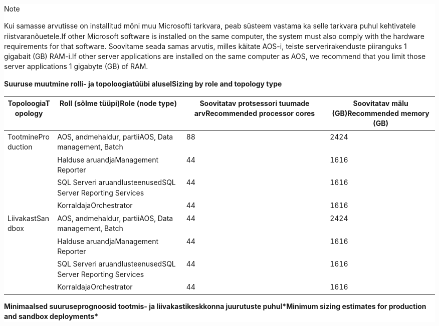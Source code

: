 > [!NOTE]
> <span data-ttu-id="83647-180">Kui samasse arvutisse on installitud mõni muu Microsofti tarkvara, peab süsteem vastama ka selle tarkvara puhul kehtivatele riistvaranõuetele.</span><span class="sxs-lookup"><span data-stu-id="83647-180">If other Microsoft software is installed on the same computer, the system must also comply with the hardware requirements for that software.</span></span> <span data-ttu-id="83647-181">Soovitame seada samas arvutis, milles käitate AOS-i, teiste serverirakenduste piiranguks 1 gigabait (GB) RAM-i.</span><span class="sxs-lookup"><span data-stu-id="83647-181">If other server applications are installed on the same computer as AOS, we recommend that you limit those server applications 1 gigabyte (GB) of RAM.</span></span>

<span data-ttu-id="83647-182">**Suuruse muutmine rolli- ja topoloogiatüübi alusel**</span><span class="sxs-lookup"><span data-stu-id="83647-182">**Sizing by role and topology type**</span></span>

| <span data-ttu-id="83647-183">Topoloogia</span><span class="sxs-lookup"><span data-stu-id="83647-183">Topology</span></span>   | <span data-ttu-id="83647-184">Roll (sõlme tüüpi)</span><span class="sxs-lookup"><span data-stu-id="83647-184">Role (node type)</span></span>              | <span data-ttu-id="83647-185">Soovitatav protsessori tuumade arv</span><span class="sxs-lookup"><span data-stu-id="83647-185">Recommended processor cores</span></span> | <span data-ttu-id="83647-186">Soovitatav mälu (GB)</span><span class="sxs-lookup"><span data-stu-id="83647-186">Recommended memory (GB)</span></span> |
|------------|-------------------------------|-----------------------------|-------------------------|
| <span data-ttu-id="83647-187">Tootmine</span><span class="sxs-lookup"><span data-stu-id="83647-187">Production</span></span> | <span data-ttu-id="83647-188">AOS, andmehaldur, partii</span><span class="sxs-lookup"><span data-stu-id="83647-188">AOS, Data management, Batch</span></span>   | <span data-ttu-id="83647-189">8</span><span class="sxs-lookup"><span data-stu-id="83647-189">8</span></span>                           | <span data-ttu-id="83647-190">24</span><span class="sxs-lookup"><span data-stu-id="83647-190">24</span></span>                      |
|            | <span data-ttu-id="83647-191">Halduse aruandja</span><span class="sxs-lookup"><span data-stu-id="83647-191">Management Reporter</span></span>           | <span data-ttu-id="83647-192">4</span><span class="sxs-lookup"><span data-stu-id="83647-192">4</span></span>                           | <span data-ttu-id="83647-193">16</span><span class="sxs-lookup"><span data-stu-id="83647-193">16</span></span>                      |
|            | <span data-ttu-id="83647-194">SQL Serveri aruandlusteenused</span><span class="sxs-lookup"><span data-stu-id="83647-194">SQL Server Reporting Services</span></span> | <span data-ttu-id="83647-195">4</span><span class="sxs-lookup"><span data-stu-id="83647-195">4</span></span>                           | <span data-ttu-id="83647-196">16</span><span class="sxs-lookup"><span data-stu-id="83647-196">16</span></span>                      |
|            | <span data-ttu-id="83647-197">Korraldaja</span><span class="sxs-lookup"><span data-stu-id="83647-197">Orchestrator</span></span>                  | <span data-ttu-id="83647-198">4</span><span class="sxs-lookup"><span data-stu-id="83647-198">4</span></span>                           | <span data-ttu-id="83647-199">16</span><span class="sxs-lookup"><span data-stu-id="83647-199">16</span></span>                      |
| <span data-ttu-id="83647-200">Liivakast</span><span class="sxs-lookup"><span data-stu-id="83647-200">Sandbox</span></span>    | <span data-ttu-id="83647-201">AOS, andmehaldur, partii</span><span class="sxs-lookup"><span data-stu-id="83647-201">AOS, Data management, Batch</span></span>   | <span data-ttu-id="83647-202">4</span><span class="sxs-lookup"><span data-stu-id="83647-202">4</span></span>                           | <span data-ttu-id="83647-203">24</span><span class="sxs-lookup"><span data-stu-id="83647-203">24</span></span>                      |
|            | <span data-ttu-id="83647-204">Halduse aruandja</span><span class="sxs-lookup"><span data-stu-id="83647-204">Management Reporter</span></span>           | <span data-ttu-id="83647-205">4</span><span class="sxs-lookup"><span data-stu-id="83647-205">4</span></span>                           | <span data-ttu-id="83647-206">16</span><span class="sxs-lookup"><span data-stu-id="83647-206">16</span></span>                      |
|            | <span data-ttu-id="83647-207">SQL Serveri aruandlusteenused</span><span class="sxs-lookup"><span data-stu-id="83647-207">SQL Server Reporting Services</span></span> | <span data-ttu-id="83647-208">4</span><span class="sxs-lookup"><span data-stu-id="83647-208">4</span></span>                           | <span data-ttu-id="83647-209">16</span><span class="sxs-lookup"><span data-stu-id="83647-209">16</span></span>                      |
|            | <span data-ttu-id="83647-210">Korraldaja</span><span class="sxs-lookup"><span data-stu-id="83647-210">Orchestrator</span></span>                  | <span data-ttu-id="83647-211">4</span><span class="sxs-lookup"><span data-stu-id="83647-211">4</span></span>                           | <span data-ttu-id="83647-212">16</span><span class="sxs-lookup"><span data-stu-id="83647-212">16</span></span>                      |

<span data-ttu-id="83647-213">**Minimaalsed suuruseprognoosid tootmis- ja liivakastikeskkonna juurutuste puhul\***</span><span class="sxs-lookup"><span data-stu-id="83647-213">**Minimum sizing estimates for production and sandbox deployments\***</span></span>
